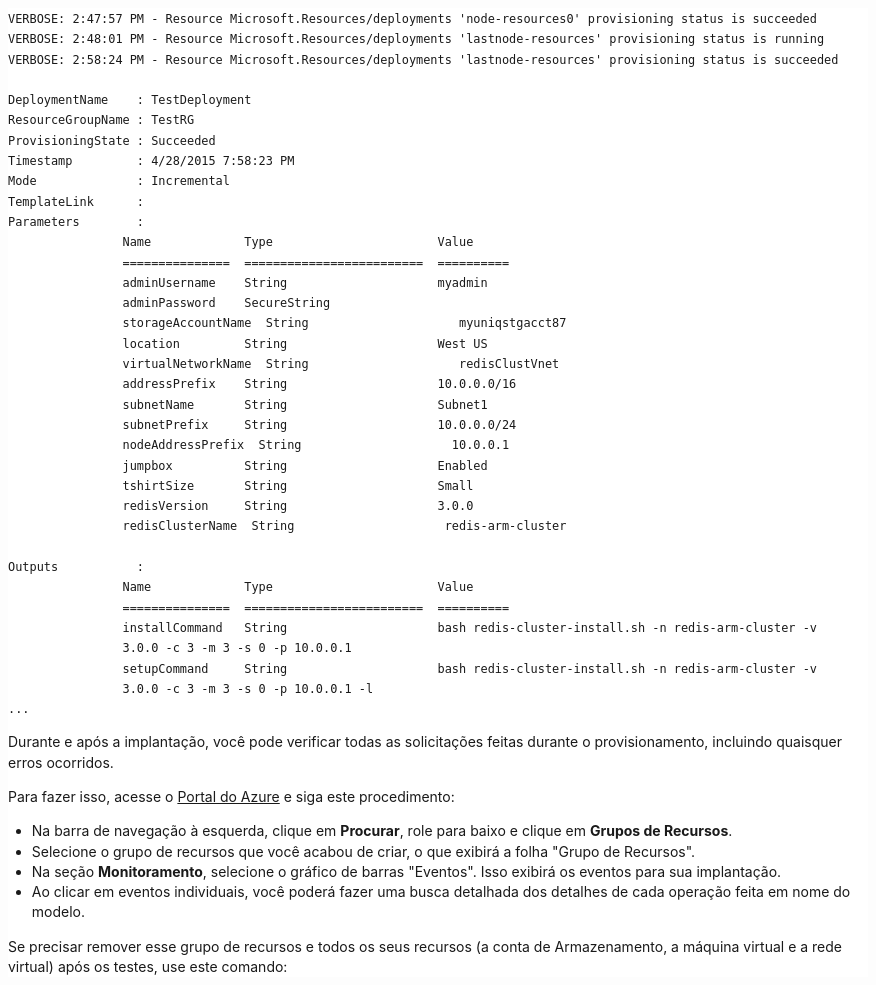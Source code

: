 	VERBOSE: 2:47:57 PM - Resource Microsoft.Resources/deployments 'node-resources0' provisioning status is succeeded
	VERBOSE: 2:48:01 PM - Resource Microsoft.Resources/deployments 'lastnode-resources' provisioning status is running
	VERBOSE: 2:58:24 PM - Resource Microsoft.Resources/deployments 'lastnode-resources' provisioning status is succeeded

	DeploymentName    : TestDeployment
	ResourceGroupName : TestRG
	ProvisioningState : Succeeded
	Timestamp         : 4/28/2015 7:58:23 PM
	Mode              : Incremental
	TemplateLink      :
	Parameters        :
                    Name             Type                       Value
                    ===============  =========================  ==========
                    adminUsername    String                     myadmin
                    adminPassword    SecureString
                    storageAccountName  String                     myuniqstgacct87
                    location         String                     West US
                    virtualNetworkName  String                     redisClustVnet
                    addressPrefix    String                     10.0.0.0/16
                    subnetName       String                     Subnet1
                    subnetPrefix     String                     10.0.0.0/24
                    nodeAddressPrefix  String                     10.0.0.1
                    jumpbox          String                     Enabled
                    tshirtSize       String                     Small
                    redisVersion     String                     3.0.0
                    redisClusterName  String                     redis-arm-cluster

	Outputs           :
                    Name             Type                       Value
                    ===============  =========================  ==========
                    installCommand   String                     bash redis-cluster-install.sh -n redis-arm-cluster -v
                    3.0.0 -c 3 -m 3 -s 0 -p 10.0.0.1
                    setupCommand     String                     bash redis-cluster-install.sh -n redis-arm-cluster -v
                    3.0.0 -c 3 -m 3 -s 0 -p 10.0.0.1 -l
	...

Durante e após a implantação, você pode verificar todas as solicitações feitas durante o provisionamento, incluindo quaisquer erros ocorridos.

Para fazer isso, acesse o [Portal do Azure](https://portal.azure.com) e siga este procedimento:

- Na barra de navegação à esquerda, clique em **Procurar**, role para baixo e clique em **Grupos de Recursos**.
- Selecione o grupo de recursos que você acabou de criar, o que exibirá a folha "Grupo de Recursos".
- Na seção **Monitoramento**, selecione o gráfico de barras "Eventos". Isso exibirá os eventos para sua implantação.
- Ao clicar em eventos individuais, você poderá fazer uma busca detalhada dos detalhes de cada operação feita em nome do modelo.

Se precisar remover esse grupo de recursos e todos os seus recursos (a conta de Armazenamento, a máquina virtual e a rede virtual) após os testes, use este comando:
